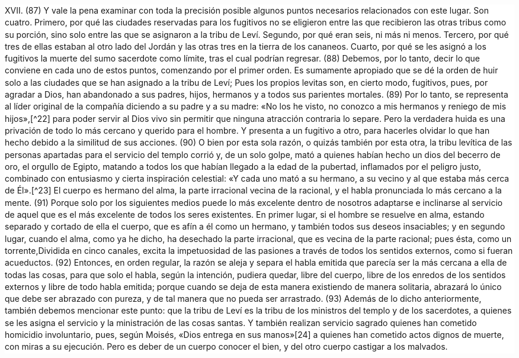 XVII. <span id="v87">(87)</span> Y vale la pena examinar con toda la precisión posible algunos puntos necesarios relacionados con este lugar. Son cuatro. Primero, por qué las ciudades reservadas para los fugitivos no se eligieron entre las que recibieron las otras tribus como su porción, sino solo entre las que se asignaron a la tribu de Leví. Segundo, por qué eran seis, ni más ni menos. Tercero, por qué tres de ellas estaban al otro lado del Jordán y las otras tres en la tierra de los cananeos. Cuarto, por qué se les asignó a los fugitivos la muerte del sumo sacerdote como límite, tras el cual podrían regresar. <span id="v88">(88)</span> Debemos, por lo tanto, decir lo que conviene en cada uno de estos puntos, comenzando por el primer orden. Es sumamente apropiado que se dé la orden de huir solo a las ciudades que se han asignado a la tribu de Leví; Pues los propios levitas son, en cierto modo, fugitivos, pues, por agradar a Dios, han abandonado a sus padres, hijos, hermanos y a todos sus parientes mortales. <span id="v89">(89)</span> Por lo tanto, se representa al líder original de la compañía diciendo a su padre y a su madre: «No los he visto, no conozco a mis hermanos y reniego de mis hijos»,[^22] para poder servir al Dios vivo sin permitir que ninguna atracción contraria lo separe. Pero la verdadera huida es una privación de todo lo más cercano y querido para el hombre. Y presenta a un fugitivo a otro, para hacerles olvidar lo que han hecho debido a la similitud de sus acciones. <span id="v90">(90)</span> O bien por esta sola razón, o quizás también por esta otra, la tribu levítica de las personas apartadas para el servicio del templo corrió y, de un solo golpe, mató a quienes habían hecho un dios del becerro de oro, el orgullo de Egipto, matando a todos los que habían llegado a la edad de la pubertad, inflamados por el peligro justo, combinado con entusiasmo y cierta inspiración celestial: «Y cada uno mató a su hermano, a su vecino y al que estaba más cerca de Él».[^23] El cuerpo es hermano del alma, la parte irracional vecina de la racional, y el habla pronunciada lo más cercano a la mente. <span id="v91">(91)</span> Porque solo por los siguientes medios puede lo más excelente dentro de nosotros adaptarse e inclinarse al servicio de aquel que es el más excelente de todos los seres existentes. En primer lugar, si el hombre se resuelve en alma, estando separado y cortado de ella el cuerpo, que es afín a él como un hermano, y también todos sus deseos insaciables; y en segundo lugar, cuando el alma, como ya he dicho, ha desechado la parte irracional, que es vecina de la parte racional; pues ésta, como un torrente,Dividida en cinco canales, excita la impetuosidad de las pasiones a través de todos los sentidos externos, como si fueran acueductos. <span id="v92">(92)</span> Entonces, en orden regular, la razón se aleja y separa el habla emitida que parecía ser la más cercana a ella de todas las cosas, para que solo el habla, según la intención, pudiera quedar, libre del cuerpo, libre de los enredos de los sentidos externos y libre de todo habla emitida; porque cuando se deja de esta manera existiendo de manera solitaria, abrazará lo único que debe ser abrazado con pureza, y de tal manera que no pueda ser arrastrado. <span id="v93">(93)</span> Además de lo dicho anteriormente, también debemos mencionar este punto: que la tribu de Leví es la tribu de los ministros del templo y de los sacerdotes, a quienes se les asigna el servicio y la ministración de las cosas santas. Y también realizan servicio sagrado quienes han cometido homicidio involuntario, pues, según Moisés, «Dios entrega en sus manos»[24] a quienes han cometido actos dignos de muerte, con miras a su ejecución. Pero es deber de un cuerpo conocer el bien, y del otro cuerpo castigar a los malvados.
